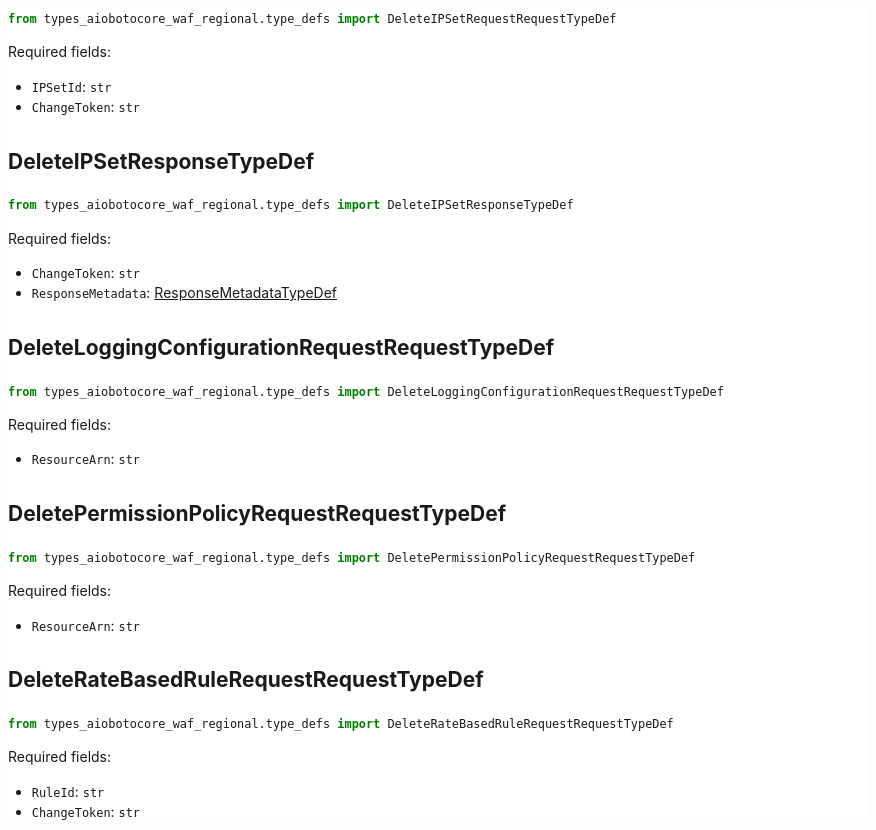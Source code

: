 ```python
from types_aiobotocore_waf_regional.type_defs import DeleteIPSetRequestRequestTypeDef
```

Required fields:

- `IPSetId`: `str`
- `ChangeToken`: `str`

<a id="deleteipsetresponsetypedef"></a>

## DeleteIPSetResponseTypeDef

```python
from types_aiobotocore_waf_regional.type_defs import DeleteIPSetResponseTypeDef
```

Required fields:

- `ChangeToken`: `str`
- `ResponseMetadata`:
  [ResponseMetadataTypeDef](./type_defs.md#responsemetadatatypedef)

<a id="deleteloggingconfigurationrequestrequesttypedef"></a>

## DeleteLoggingConfigurationRequestRequestTypeDef

```python
from types_aiobotocore_waf_regional.type_defs import DeleteLoggingConfigurationRequestRequestTypeDef
```

Required fields:

- `ResourceArn`: `str`

<a id="deletepermissionpolicyrequestrequesttypedef"></a>

## DeletePermissionPolicyRequestRequestTypeDef

```python
from types_aiobotocore_waf_regional.type_defs import DeletePermissionPolicyRequestRequestTypeDef
```

Required fields:

- `ResourceArn`: `str`

<a id="deleteratebasedrulerequestrequesttypedef"></a>

## DeleteRateBasedRuleRequestRequestTypeDef

```python
from types_aiobotocore_waf_regional.type_defs import DeleteRateBasedRuleRequestRequestTypeDef
```

Required fields:

- `RuleId`: `str`
- `ChangeToken`: `str`
